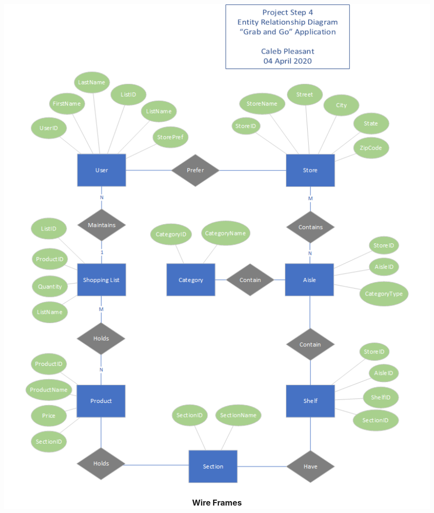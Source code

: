 <div  align="center"><img src="https://github.com/cjpleasant88/Grab-Go/blob/master/Assets/Grab%20and%20Go%20ERD%20(20200404).png"width="90%"/></div>
 
### <div align="center">Wire Frames</div>
